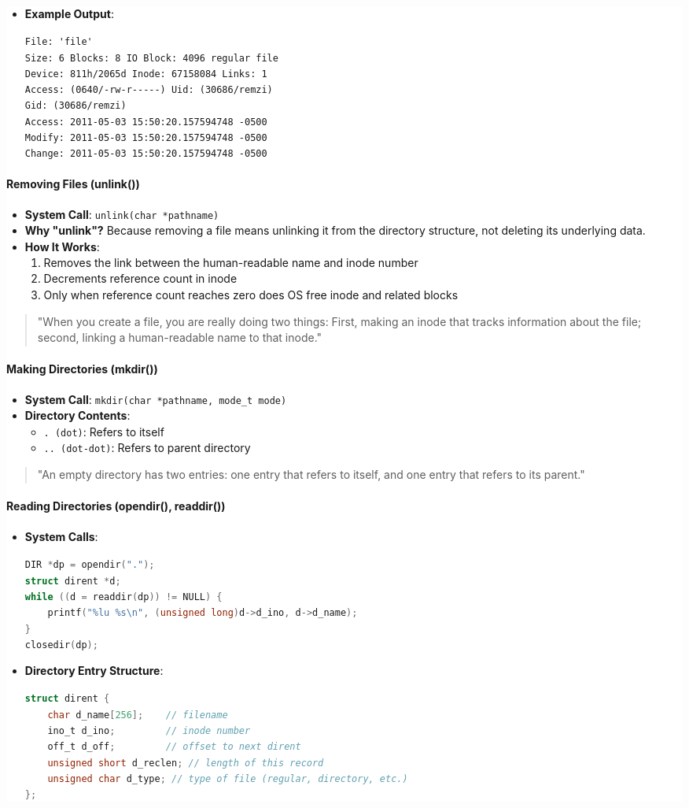 * **Example Output**:
  ```
  File: 'file'
  Size: 6 Blocks: 8 IO Block: 4096 regular file
  Device: 811h/2065d Inode: 67158084 Links: 1
  Access: (0640/-rw-r-----) Uid: (30686/remzi)
  Gid: (30686/remzi)
  Access: 2011-05-03 15:50:20.157594748 -0500
  Modify: 2011-05-03 15:50:20.157594748 -0500
  Change: 2011-05-03 15:50:20.157594748 -0500
  ```

#### Removing Files (unlink())
* **System Call**: `unlink(char *pathname)`
* **Why "unlink"?** Because removing a file means unlinking it from the directory structure, not deleting its underlying data.
* **How It Works**:
  1. Removes the link between the human-readable name and inode number
  2. Decrements reference count in inode
  3. Only when reference count reaches zero does OS free inode and related blocks

> "When you create a file, you are really doing two things: First, making an inode that tracks information about the file; second, linking a human-readable name to that inode."

#### Making Directories (mkdir())
* **System Call**: `mkdir(char *pathname, mode_t mode)`
* **Directory Contents**:
  - `. (dot)`: Refers to itself
  - `.. (dot-dot)`: Refers to parent directory

> "An empty directory has two entries: one entry that refers to itself, and one entry that refers to its parent."

#### Reading Directories (opendir(), readdir())
* **System Calls**:
  ```c
  DIR *dp = opendir(".");
  struct dirent *d;
  while ((d = readdir(dp)) != NULL) {
      printf("%lu %s\n", (unsigned long)d->d_ino, d->d_name);
  }
  closedir(dp);
  ```

* **Directory Entry Structure**:
  ```c
  struct dirent {
      char d_name[256];    // filename
      ino_t d_ino;         // inode number
      off_t d_off;         // offset to next dirent
      unsigned short d_reclen; // length of this record
      unsigned char d_type; // type of file (regular, directory, etc.)
  };
  ```
